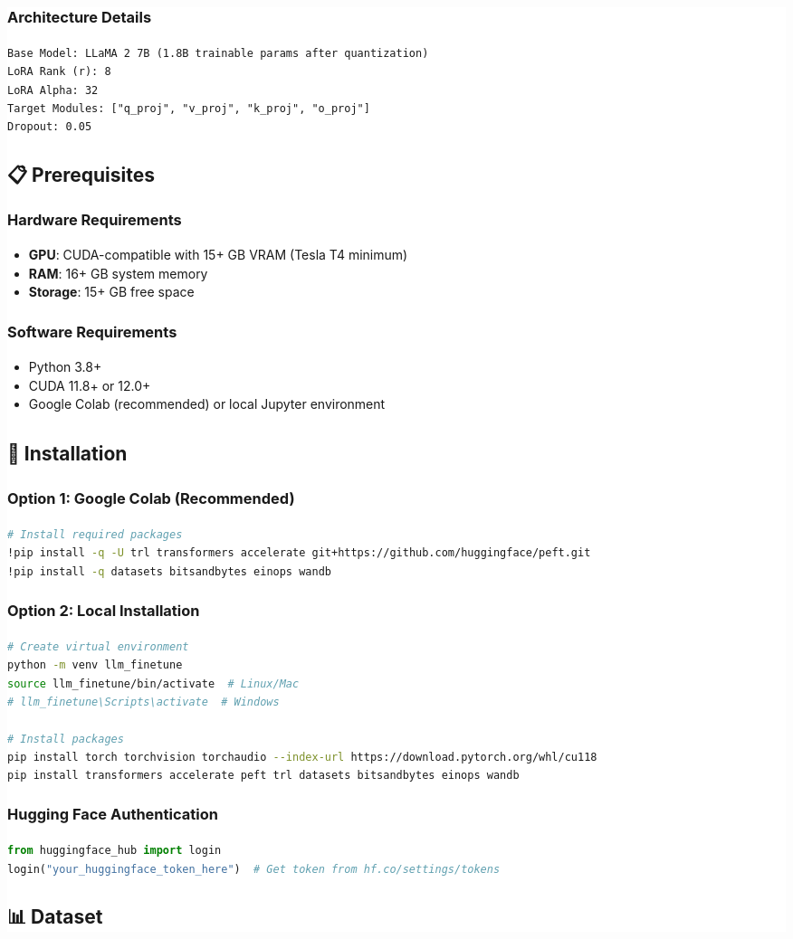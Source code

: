 ### Architecture Details
```
Base Model: LLaMA 2 7B (1.8B trainable params after quantization)
LoRA Rank (r): 8
LoRA Alpha: 32
Target Modules: ["q_proj", "v_proj", "k_proj", "o_proj"]
Dropout: 0.05
```

## 📋 Prerequisites

### Hardware Requirements
- **GPU**: CUDA-compatible with 15+ GB VRAM (Tesla T4 minimum)
- **RAM**: 16+ GB system memory
- **Storage**: 15+ GB free space

### Software Requirements
- Python 3.8+
- CUDA 11.8+ or 12.0+
- Google Colab (recommended) or local Jupyter environment

## 🚀 Installation

### Option 1: Google Colab (Recommended)
```bash
# Install required packages
!pip install -q -U trl transformers accelerate git+https://github.com/huggingface/peft.git
!pip install -q datasets bitsandbytes einops wandb
```

### Option 2: Local Installation
```bash
# Create virtual environment
python -m venv llm_finetune
source llm_finetune/bin/activate  # Linux/Mac
# llm_finetune\Scripts\activate  # Windows

# Install packages
pip install torch torchvision torchaudio --index-url https://download.pytorch.org/whl/cu118
pip install transformers accelerate peft trl datasets bitsandbytes einops wandb
```

### Hugging Face Authentication
```python
from huggingface_hub import login
login("your_huggingface_token_here")  # Get token from hf.co/settings/tokens
```

## 📊 Dataset
